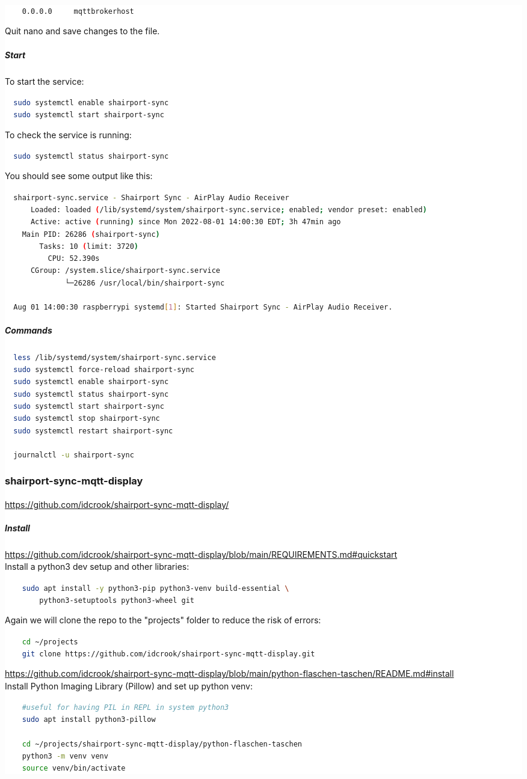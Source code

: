 ```sh
    0.0.0.0		mqttbrokerhost
```
Quit nano and save changes to the file.

##### Start
To start the service:
```sh
  sudo systemctl enable shairport-sync
  sudo systemctl start shairport-sync
```
To check the service is running:
```sh
  sudo systemctl status shairport-sync
```
You should see some output like this:
```sh
  shairport-sync.service - Shairport Sync - AirPlay Audio Receiver
      Loaded: loaded (/lib/systemd/system/shairport-sync.service; enabled; vendor preset: enabled)
      Active: active (running) since Mon 2022-08-01 14:00:30 EDT; 3h 47min ago
    Main PID: 26286 (shairport-sync)
        Tasks: 10 (limit: 3720)
          CPU: 52.390s
      CGroup: /system.slice/shairport-sync.service
              └─26286 /usr/local/bin/shairport-sync

  Aug 01 14:00:30 raspberrypi systemd[1]: Started Shairport Sync - AirPlay Audio Receiver.
```
##### Commands
```sh
  less /lib/systemd/system/shairport-sync.service
  sudo systemctl force-reload shairport-sync
  sudo systemctl enable shairport-sync
  sudo systemctl status shairport-sync
  sudo systemctl start shairport-sync
  sudo systemctl stop shairport-sync
  sudo systemctl restart shairport-sync

  journalctl -u shairport-sync
```


### shairport-sync-mqtt-display
https://github.com/idcrook/shairport-sync-mqtt-display/
##### Install
https://github.com/idcrook/shairport-sync-mqtt-display/blob/main/REQUIREMENTS.md#quickstart
<br/>Install a python3 dev setup and other libraries:
```sh
    sudo apt install -y python3-pip python3-venv build-essential \
        python3-setuptools python3-wheel git
```
Again we will clone the repo to the "projects" folder to reduce the risk of errors:
```sh
    cd ~/projects
    git clone https://github.com/idcrook/shairport-sync-mqtt-display.git
```
https://github.com/idcrook/shairport-sync-mqtt-display/blob/main/python-flaschen-taschen/README.md#install
<br/>Install Python Imaging Library (Pillow) and set up python venv:
```sh
    #useful for having PIL in REPL in system python3
    sudo apt install python3-pillow

    cd ~/projects/shairport-sync-mqtt-display/python-flaschen-taschen
    python3 -m venv venv
    source venv/bin/activate
```

[//]: # (These are reference links used in the body of this note and get stripped out when the markdown processor does its job. There is no need to format nicely because it shouldn't be seen. Thanks SO - http://stackoverflow.com/questions/4823468/store-comments-in-markdown-syntax)
   [Raspberry Pi 4 Model B]: <https://www.adafruit.com/product/4292>
   [RGB Matrix Hat + RTC]: <https://www.adafruit.com/product/2345>
   [5V 4A Power Supply]: <https://www.adafruit.com/product/1466>
   [64x32 RGB LED Matrix - 4mm pitch]: <https://www.adafruit.com/product/2278>
   [github]: <https://github.com/hzeller/rpi-rgb-led-matrix>